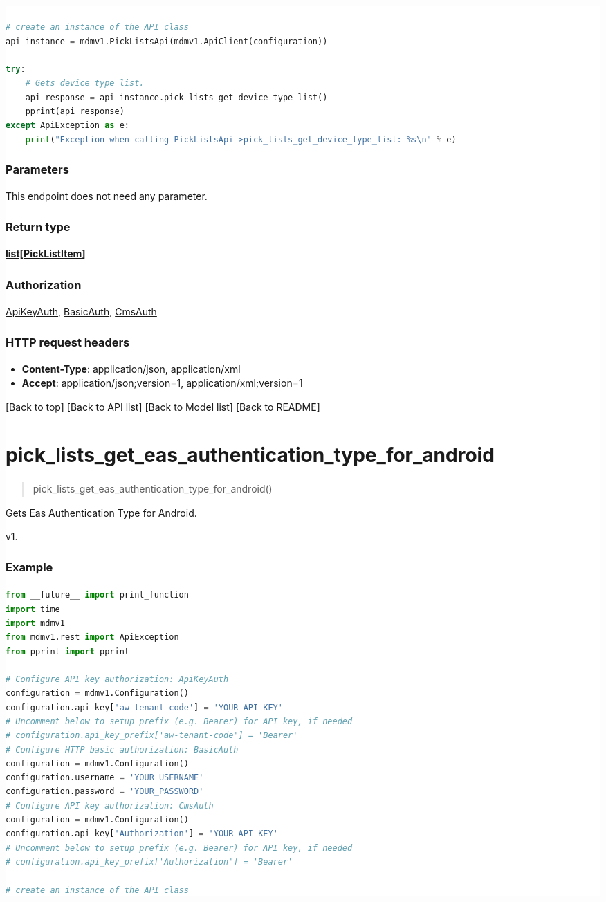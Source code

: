 ```python

# create an instance of the API class
api_instance = mdmv1.PickListsApi(mdmv1.ApiClient(configuration))

try:
    # Gets device type list.
    api_response = api_instance.pick_lists_get_device_type_list()
    pprint(api_response)
except ApiException as e:
    print("Exception when calling PickListsApi->pick_lists_get_device_type_list: %s\n" % e)
```

### Parameters
This endpoint does not need any parameter.

### Return type

[**list[PickListItem]**](PickListItem.md)

### Authorization

[ApiKeyAuth](../README.md#ApiKeyAuth), [BasicAuth](../README.md#BasicAuth), [CmsAuth](../README.md#CmsAuth)

### HTTP request headers

 - **Content-Type**: application/json, application/xml
 - **Accept**: application/json;version=1, application/xml;version=1

[[Back to top]](#) [[Back to API list]](../README.md#documentation-for-api-endpoints) [[Back to Model list]](../README.md#documentation-for-models) [[Back to README]](../README.md)

# **pick_lists_get_eas_authentication_type_for_android**
> pick_lists_get_eas_authentication_type_for_android()

Gets Eas Authentication Type for Android.

v1.

### Example
```python
from __future__ import print_function
import time
import mdmv1
from mdmv1.rest import ApiException
from pprint import pprint

# Configure API key authorization: ApiKeyAuth
configuration = mdmv1.Configuration()
configuration.api_key['aw-tenant-code'] = 'YOUR_API_KEY'
# Uncomment below to setup prefix (e.g. Bearer) for API key, if needed
# configuration.api_key_prefix['aw-tenant-code'] = 'Bearer'
# Configure HTTP basic authorization: BasicAuth
configuration = mdmv1.Configuration()
configuration.username = 'YOUR_USERNAME'
configuration.password = 'YOUR_PASSWORD'
# Configure API key authorization: CmsAuth
configuration = mdmv1.Configuration()
configuration.api_key['Authorization'] = 'YOUR_API_KEY'
# Uncomment below to setup prefix (e.g. Bearer) for API key, if needed
# configuration.api_key_prefix['Authorization'] = 'Bearer'

# create an instance of the API class
```